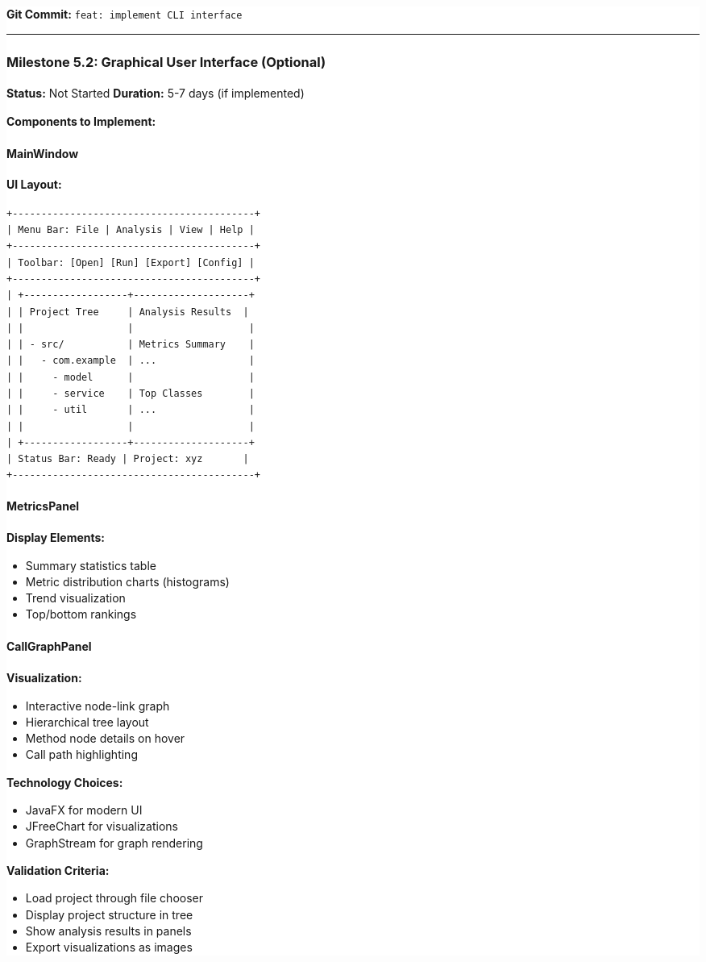 **Git Commit:** `feat: implement CLI interface`

---

### Milestone 5.2: Graphical User Interface (Optional)
**Status:** Not Started
**Duration:** 5-7 days (if implemented)

**Components to Implement:**

#### MainWindow
**UI Layout:**
```
+------------------------------------------+
| Menu Bar: File | Analysis | View | Help |
+------------------------------------------+
| Toolbar: [Open] [Run] [Export] [Config] |
+------------------------------------------+
| +------------------+--------------------+
| | Project Tree     | Analysis Results  |
| |                  |                    |
| | - src/           | Metrics Summary    |
| |   - com.example  | ...                |
| |     - model      |                    |
| |     - service    | Top Classes        |
| |     - util       | ...                |
| |                  |                    |
| +------------------+--------------------+
| Status Bar: Ready | Project: xyz       |
+------------------------------------------+
```

#### MetricsPanel
**Display Elements:**
- Summary statistics table
- Metric distribution charts (histograms)
- Trend visualization
- Top/bottom rankings

#### CallGraphPanel
**Visualization:**
- Interactive node-link graph
- Hierarchical tree layout
- Method node details on hover
- Call path highlighting

**Technology Choices:**
- JavaFX for modern UI
- JFreeChart for visualizations
- GraphStream for graph rendering

**Validation Criteria:**
- Load project through file chooser
- Display project structure in tree
- Show analysis results in panels
- Export visualizations as images
